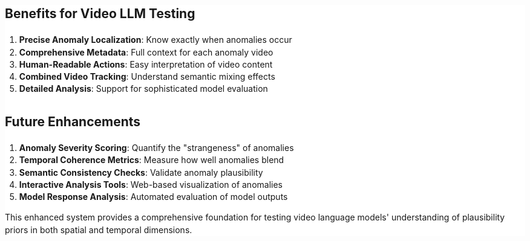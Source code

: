 ## Benefits for Video LLM Testing

1. **Precise Anomaly Localization**: Know exactly when anomalies occur
2. **Comprehensive Metadata**: Full context for each anomaly video
3. **Human-Readable Actions**: Easy interpretation of video content
4. **Combined Video Tracking**: Understand semantic mixing effects
5. **Detailed Analysis**: Support for sophisticated model evaluation

## Future Enhancements

1. **Anomaly Severity Scoring**: Quantify the "strangeness" of anomalies
2. **Temporal Coherence Metrics**: Measure how well anomalies blend
3. **Semantic Consistency Checks**: Validate anomaly plausibility
4. **Interactive Analysis Tools**: Web-based visualization of anomalies
5. **Model Response Analysis**: Automated evaluation of model outputs

This enhanced system provides a comprehensive foundation for testing video language models' understanding of plausibility priors in both spatial and temporal dimensions.
